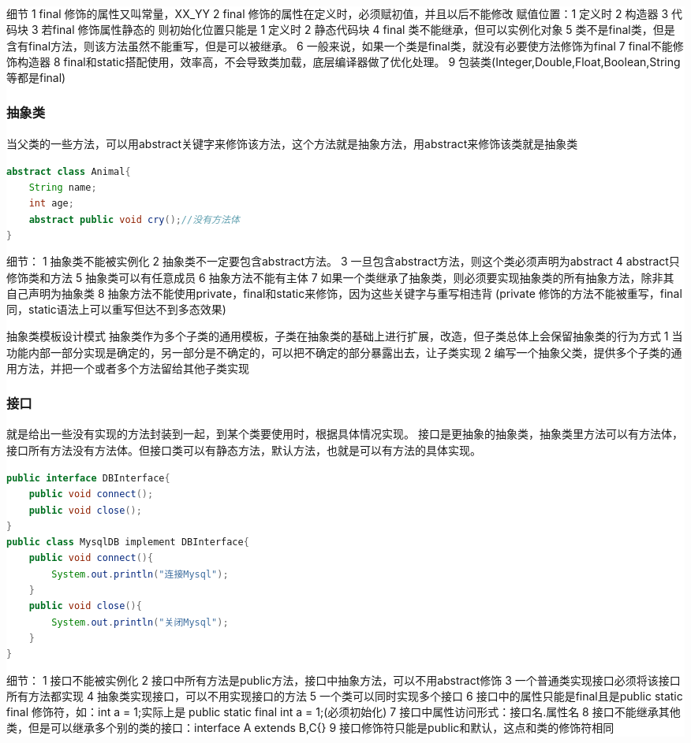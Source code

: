 细节
1 final 修饰的属性又叫常量，XX_YY
2 final 修饰的属性在定义时，必须赋初值，并且以后不能修改
	赋值位置：1 定义时 2 构造器 3 代码块
3 若final 修饰属性静态的 则初始化位置只能是
	1 定义时 2 静态代码块
4 final 类不能继承，但可以实例化对象
5 类不是final类，但是含有final方法，则该方法虽然不能重写，但是可以被继承。
6 一般来说，如果一个类是final类，就没有必要使方法修饰为final
7 final不能修饰构造器
8 final和static搭配使用，效率高，不会导致类加载，底层编译器做了优化处理。
9 包装类(Integer,Double,Float,Boolean,String等都是final)
### 抽象类 ###
当父类的一些方法，可以用abstract关键字来修饰该方法，这个方法就是抽象方法，用abstract来修饰该类就是抽象类

```java
abstract class Animal{
	String name;
	int age;
	abstract public void cry();//没有方法体
}
```
细节：
1 抽象类不能被实例化
2 抽象类不一定要包含abstract方法。
3 一旦包含abstract方法，则这个类必须声明为abstract
4 abstract只修饰类和方法
5 抽象类可以有任意成员
6 抽象方法不能有主体
7 如果一个类继承了抽象类，则必须要实现抽象类的所有抽象方法，除非其自己声明为抽象类
8 抽象方法不能使用private，final和static来修饰，因为这些关键字与重写相违背
(private 修饰的方法不能被重写，final同，static语法上可以重写但达不到多态效果)

抽象类模板设计模式
抽象类作为多个子类的通用模板，子类在抽象类的基础上进行扩展，改造，但子类总体上会保留抽象类的行为方式
1 当功能内部一部分实现是确定的，另一部分是不确定的，可以把不确定的部分暴露出去，让子类实现
2 编写一个抽象父类，提供多个子类的通用方法，并把一个或者多个方法留给其他子类实现
### 接口 ###
就是给出一些没有实现的方法封装到一起，到某个类要使用时，根据具体情况实现。
接口是更抽象的抽象类，抽象类里方法可以有方法体，接口所有方法没有方法体。但接口类可以有静态方法，默认方法，也就是可以有方法的具体实现。
```java
public interface DBInterface{
	public void connect();
	public void close();
}
public class MysqlDB implement DBInterface{
	public void connect(){
		System.out.println("连接Mysql");
	}
	public void close(){
		System.out.println("关闭Mysql");
	}
}
```
细节：
1 接口不能被实例化
2 接口中所有方法是public方法，接口中抽象方法，可以不用abstract修饰
3 一个普通类实现接口必须将该接口所有方法都实现
4 抽象类实现接口，可以不用实现接口的方法
5 一个类可以同时实现多个接口
6 接口中的属性只能是final且是public static final 修饰符，如：int a = 1;实际上是 public static final int a = 1;(必须初始化)
7 接口中属性访问形式：接口名.属性名
8 接口不能继承其他类，但是可以继承多个别的类的接口：interface A extends B,C{}
9 接口修饰符只能是public和默认，这点和类的修饰符相同